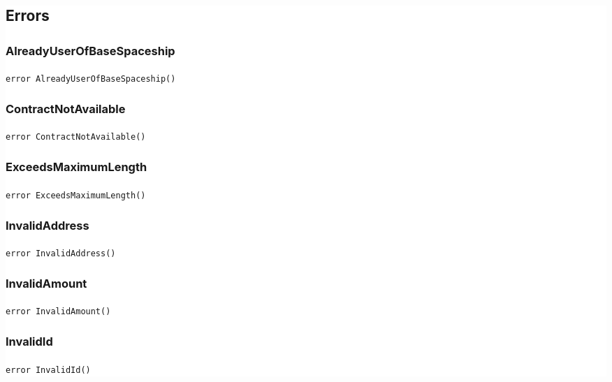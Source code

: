 

## Errors

### AlreadyUserOfBaseSpaceship

```solidity
error AlreadyUserOfBaseSpaceship()
```






### ContractNotAvailable

```solidity
error ContractNotAvailable()
```






### ExceedsMaximumLength

```solidity
error ExceedsMaximumLength()
```






### InvalidAddress

```solidity
error InvalidAddress()
```






### InvalidAmount

```solidity
error InvalidAmount()
```






### InvalidId

```solidity
error InvalidId()
```


